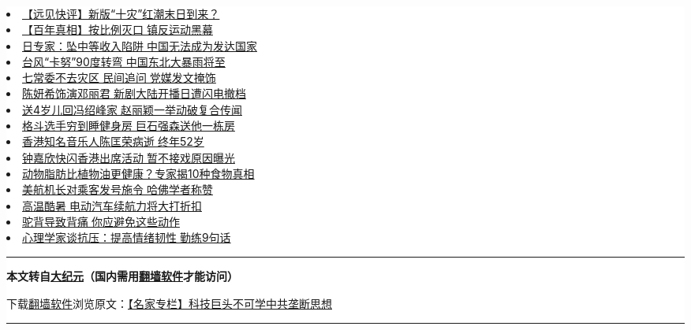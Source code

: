 <li><a href="https://github.com/19920513/djy/blob/master/gb/23/8/8/n14050298.md#1">【远见快评】新版“十灾”红潮末日到来？</a></li>
<li><a href="https://github.com/19920513/djy/blob/master/gb/23/8/3/n14047455.md#1">【百年真相】按比例灭口 镇反运动黑幕</a></li>
<li><a href="https://github.com/19920513/djy/blob/master/gb/23/8/6/n14049103.md#1">日专家：坠中等收入陷阱 中国无法成为发达国家</a></li>
<li><a href="https://github.com/19920513/djy/blob/master/gb/23/8/7/n14049476.md#1">台风“卡努”90度转弯 中国东北大暴雨将至</a></li>
<li><a href="https://github.com/19920513/djy/blob/master/gb/23/8/7/n14049207.md#1">七常委不去灾区 民间追问 党媒发文掩饰</a></li>
<li><a href="https://github.com/19920513/djy/blob/master/gb/23/8/6/n14049091.md#1">陈妍希饰演邓丽君 新剧大陆开播日遭闪电撤档</a></li>
<li><a href="https://github.com/19920513/djy/blob/master/gb/23/8/6/n14049119.md#1">送4岁儿回冯绍峰家 赵丽颖一举动破复合传闻</a></li>
<li><a href="https://github.com/19920513/djy/blob/master/gb/23/8/6/n14049100.md#1">格斗选手穷到睡健身房 巨石强森送他一栋房</a></li>
<li><a href="https://github.com/19920513/djy/blob/master/gb/23/8/7/n14049670.md#1">香港知名音乐人陈匡荣病逝 终年52岁</a></li>
<li><a href="https://github.com/19920513/djy/blob/master/gb/23/8/7/n14049691.md#1">钟嘉欣快闪香港出席活动 暂不接戏原因曝光</a></li>
<li><a href="https://github.com/19920513/djy/blob/master/gb/23/6/12/n14014628.md#1">动物脂肪比植物油更健康？专家揭10种食物真相</a></li>
<li><a href="https://github.com/19920513/djy/blob/master/gb/23/8/7/n14049379.md#1">美航机长对乘客发号施令 哈佛学者称赞</a></li>
<li><a href="https://github.com/19920513/djy/blob/master/gb/23/8/7/n14049197.md#1">高温酷暑 电动汽车续航力将大打折扣</a></li>
<li><a href="https://github.com/19920513/djy/blob/master/gb/23/7/30/n14044381.md#1">驼背导致背痛 你应避免这些动作</a></li>
<li><a href="https://github.com/19920513/djy/blob/master/gb/23/8/8/n14049804.md#1">心理学家谈抗压：提高情绪韧性 勤练9句话</a></li>
<hr>

<strong>本文转自<a href="https://www.epochtimes.com">大纪元</a>（国内需用<a href="https://github.com/19920513/www/blob/master/README.md#8">翻墙软件</a>才能访问）</strong><p>下载<a href="https://github.com/19920513/www/blob/master/README.md#8">翻墙软件</a>浏览原文：<a href="https://www.epochtimes.com/gb/23/1/14/n13906918.htm">【名家专栏】科技巨头不可学中共垄断思想</a></p><hr>
